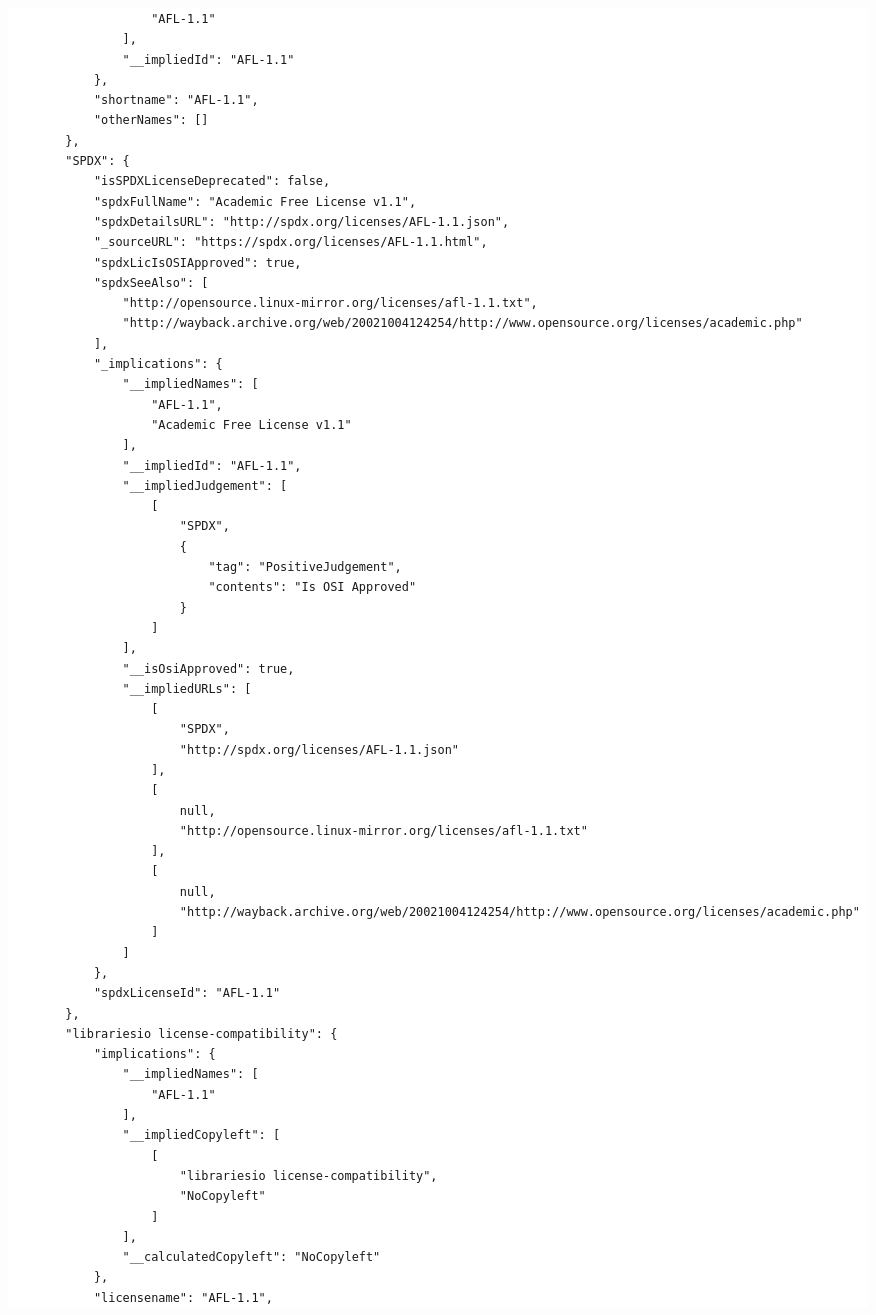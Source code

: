                         "AFL-1.1"
                    ],
                    "__impliedId": "AFL-1.1"
                },
                "shortname": "AFL-1.1",
                "otherNames": []
            },
            "SPDX": {
                "isSPDXLicenseDeprecated": false,
                "spdxFullName": "Academic Free License v1.1",
                "spdxDetailsURL": "http://spdx.org/licenses/AFL-1.1.json",
                "_sourceURL": "https://spdx.org/licenses/AFL-1.1.html",
                "spdxLicIsOSIApproved": true,
                "spdxSeeAlso": [
                    "http://opensource.linux-mirror.org/licenses/afl-1.1.txt",
                    "http://wayback.archive.org/web/20021004124254/http://www.opensource.org/licenses/academic.php"
                ],
                "_implications": {
                    "__impliedNames": [
                        "AFL-1.1",
                        "Academic Free License v1.1"
                    ],
                    "__impliedId": "AFL-1.1",
                    "__impliedJudgement": [
                        [
                            "SPDX",
                            {
                                "tag": "PositiveJudgement",
                                "contents": "Is OSI Approved"
                            }
                        ]
                    ],
                    "__isOsiApproved": true,
                    "__impliedURLs": [
                        [
                            "SPDX",
                            "http://spdx.org/licenses/AFL-1.1.json"
                        ],
                        [
                            null,
                            "http://opensource.linux-mirror.org/licenses/afl-1.1.txt"
                        ],
                        [
                            null,
                            "http://wayback.archive.org/web/20021004124254/http://www.opensource.org/licenses/academic.php"
                        ]
                    ]
                },
                "spdxLicenseId": "AFL-1.1"
            },
            "librariesio license-compatibility": {
                "implications": {
                    "__impliedNames": [
                        "AFL-1.1"
                    ],
                    "__impliedCopyleft": [
                        [
                            "librariesio license-compatibility",
                            "NoCopyleft"
                        ]
                    ],
                    "__calculatedCopyleft": "NoCopyleft"
                },
                "licensename": "AFL-1.1",